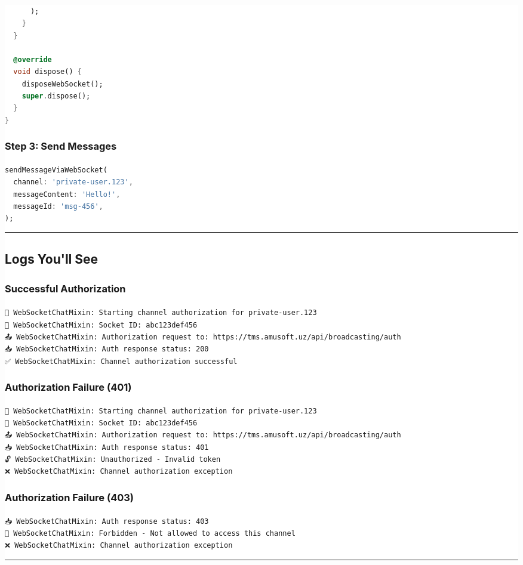```dart
      );
    }
  }

  @override
  void dispose() {
    disposeWebSocket();
    super.dispose();
  }
}
```

### Step 3: Send Messages

```dart
sendMessageViaWebSocket(
  channel: 'private-user.123',
  messageContent: 'Hello!',
  messageId: 'msg-456',
);
```

---

## Logs You'll See

### Successful Authorization

```
🔐 WebSocketChatMixin: Starting channel authorization for private-user.123
📍 WebSocketChatMixin: Socket ID: abc123def456
📤 WebSocketChatMixin: Authorization request to: https://tms.amusoft.uz/api/broadcasting/auth
📥 WebSocketChatMixin: Auth response status: 200
✅ WebSocketChatMixin: Channel authorization successful
```

### Authorization Failure (401)

```
🔐 WebSocketChatMixin: Starting channel authorization for private-user.123
📍 WebSocketChatMixin: Socket ID: abc123def456
📤 WebSocketChatMixin: Authorization request to: https://tms.amusoft.uz/api/broadcasting/auth
📥 WebSocketChatMixin: Auth response status: 401
🔓 WebSocketChatMixin: Unauthorized - Invalid token
❌ WebSocketChatMixin: Channel authorization exception
```

### Authorization Failure (403)

```
📥 WebSocketChatMixin: Auth response status: 403
🚫 WebSocketChatMixin: Forbidden - Not allowed to access this channel
❌ WebSocketChatMixin: Channel authorization exception
```

---
